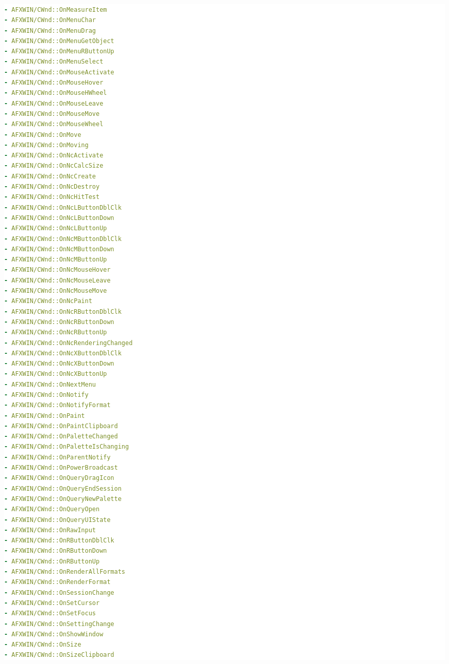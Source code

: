 ```yaml
- AFXWIN/CWnd::OnMeasureItem
- AFXWIN/CWnd::OnMenuChar
- AFXWIN/CWnd::OnMenuDrag
- AFXWIN/CWnd::OnMenuGetObject
- AFXWIN/CWnd::OnMenuRButtonUp
- AFXWIN/CWnd::OnMenuSelect
- AFXWIN/CWnd::OnMouseActivate
- AFXWIN/CWnd::OnMouseHover
- AFXWIN/CWnd::OnMouseHWheel
- AFXWIN/CWnd::OnMouseLeave
- AFXWIN/CWnd::OnMouseMove
- AFXWIN/CWnd::OnMouseWheel
- AFXWIN/CWnd::OnMove
- AFXWIN/CWnd::OnMoving
- AFXWIN/CWnd::OnNcActivate
- AFXWIN/CWnd::OnNcCalcSize
- AFXWIN/CWnd::OnNcCreate
- AFXWIN/CWnd::OnNcDestroy
- AFXWIN/CWnd::OnNcHitTest
- AFXWIN/CWnd::OnNcLButtonDblClk
- AFXWIN/CWnd::OnNcLButtonDown
- AFXWIN/CWnd::OnNcLButtonUp
- AFXWIN/CWnd::OnNcMButtonDblClk
- AFXWIN/CWnd::OnNcMButtonDown
- AFXWIN/CWnd::OnNcMButtonUp
- AFXWIN/CWnd::OnNcMouseHover
- AFXWIN/CWnd::OnNcMouseLeave
- AFXWIN/CWnd::OnNcMouseMove
- AFXWIN/CWnd::OnNcPaint
- AFXWIN/CWnd::OnNcRButtonDblClk
- AFXWIN/CWnd::OnNcRButtonDown
- AFXWIN/CWnd::OnNcRButtonUp
- AFXWIN/CWnd::OnNcRenderingChanged
- AFXWIN/CWnd::OnNcXButtonDblClk
- AFXWIN/CWnd::OnNcXButtonDown
- AFXWIN/CWnd::OnNcXButtonUp
- AFXWIN/CWnd::OnNextMenu
- AFXWIN/CWnd::OnNotify
- AFXWIN/CWnd::OnNotifyFormat
- AFXWIN/CWnd::OnPaint
- AFXWIN/CWnd::OnPaintClipboard
- AFXWIN/CWnd::OnPaletteChanged
- AFXWIN/CWnd::OnPaletteIsChanging
- AFXWIN/CWnd::OnParentNotify
- AFXWIN/CWnd::OnPowerBroadcast
- AFXWIN/CWnd::OnQueryDragIcon
- AFXWIN/CWnd::OnQueryEndSession
- AFXWIN/CWnd::OnQueryNewPalette
- AFXWIN/CWnd::OnQueryOpen
- AFXWIN/CWnd::OnQueryUIState
- AFXWIN/CWnd::OnRawInput
- AFXWIN/CWnd::OnRButtonDblClk
- AFXWIN/CWnd::OnRButtonDown
- AFXWIN/CWnd::OnRButtonUp
- AFXWIN/CWnd::OnRenderAllFormats
- AFXWIN/CWnd::OnRenderFormat
- AFXWIN/CWnd::OnSessionChange
- AFXWIN/CWnd::OnSetCursor
- AFXWIN/CWnd::OnSetFocus
- AFXWIN/CWnd::OnSettingChange
- AFXWIN/CWnd::OnShowWindow
- AFXWIN/CWnd::OnSize
- AFXWIN/CWnd::OnSizeClipboard
```